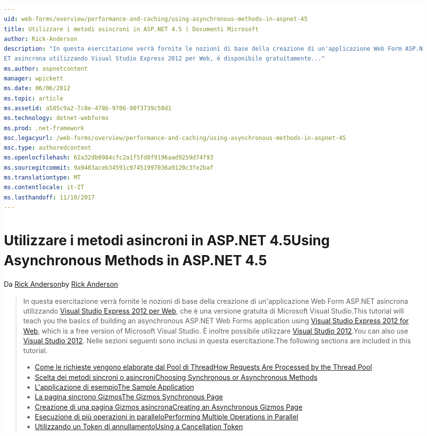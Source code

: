 ```yaml
---
uid: web-forms/overview/performance-and-caching/using-asynchronous-methods-in-aspnet-45
title: Utilizzare i metodi asincroni in ASP.NET 4.5 | Documenti Microsoft
author: Rick-Anderson
description: "In questa esercitazione verrà fornite le nozioni di base della creazione di un'applicazione Web Form ASP.NET asincrona utilizzando Visual Studio Express 2012 per Web, è disponibile gratuitamente..."
ms.author: aspnetcontent
manager: wpickett
ms.date: 06/06/2012
ms.topic: article
ms.assetid: a585c9a2-7c8e-478b-9706-90f3739c50d1
ms.technology: dotnet-webforms
ms.prod: .net-framework
msc.legacyurl: /web-forms/overview/performance-and-caching/using-asynchronous-methods-in-aspnet-45
msc.type: authoredcontent
ms.openlocfilehash: 62a32db0984cfc2a1f5fd8f9196aad9259d74f93
ms.sourcegitcommit: 9a9483aceb34591c97451997036a9120c3fe2baf
ms.translationtype: MT
ms.contentlocale: it-IT
ms.lasthandoff: 11/10/2017
---
```

<a name="using-asynchronous-methods-in-aspnet-45"></a><span data-ttu-id="658a6-103">Utilizzare i metodi asincroni in ASP.NET 4.5</span><span class="sxs-lookup"><span data-stu-id="658a6-103">Using Asynchronous Methods in ASP.NET 4.5</span></span>
====================
<span data-ttu-id="658a6-104">Da [Rick Anderson](https://github.com/Rick-Anderson)</span><span class="sxs-lookup"><span data-stu-id="658a6-104">by [Rick Anderson](https://github.com/Rick-Anderson)</span></span>

> <span data-ttu-id="658a6-105">In questa esercitazione verrà fornite le nozioni di base della creazione di un'applicazione Web Form ASP.NET asincrona utilizzando [Visual Studio Express 2012 per Web](https://www.microsoft.com/visualstudio/11/en-us), che è una versione gratuita di Microsoft Visual Studio.</span><span class="sxs-lookup"><span data-stu-id="658a6-105">This tutorial will teach you the basics of building an asynchronous ASP.NET Web Forms application using [Visual Studio Express 2012 for Web](https://www.microsoft.com/visualstudio/11/en-us), which is a free version of Microsoft Visual Studio.</span></span> <span data-ttu-id="658a6-106">È inoltre possibile utilizzare [Visual Studio 2012](https://www.microsoft.com/visualstudio/11/en-us).</span><span class="sxs-lookup"><span data-stu-id="658a6-106">You can also use [Visual Studio 2012](https://www.microsoft.com/visualstudio/11/en-us).</span></span> <span data-ttu-id="658a6-107">Nelle sezioni seguenti sono inclusi in questa esercitazione.</span><span class="sxs-lookup"><span data-stu-id="658a6-107">The following sections are included in this tutorial.</span></span>
> 
> - [<span data-ttu-id="658a6-108">Come le richieste vengono elaborate dal Pool di Thread</span><span class="sxs-lookup"><span data-stu-id="658a6-108">How Requests Are Processed by the Thread Pool</span></span>](#HowRequestsProcessedByTP)
> - [<span data-ttu-id="658a6-109">Scelta dei metodi sincroni o asincroni</span><span class="sxs-lookup"><span data-stu-id="658a6-109">Choosing Synchronous or Asynchronous Methods</span></span>](#ChoosingSyncVasync)
> - [<span data-ttu-id="658a6-110">L'applicazione di esempio</span><span class="sxs-lookup"><span data-stu-id="658a6-110">The Sample Application</span></span>](#SampleApp)
> - [<span data-ttu-id="658a6-111">La pagina sincrono Gizmos</span><span class="sxs-lookup"><span data-stu-id="658a6-111">The Gizmos Synchronous Page</span></span>](#GizmosSynch)
> - [<span data-ttu-id="658a6-112">Creazione di una pagina Gizmos asincrona</span><span class="sxs-lookup"><span data-stu-id="658a6-112">Creating an Asynchronous Gizmos Page</span></span>](#CreatingAsynchGizmos)
> - [<span data-ttu-id="658a6-113">Esecuzione di più operazioni in parallelo</span><span class="sxs-lookup"><span data-stu-id="658a6-113">Performing Multiple Operations in Parallel</span></span>](#Parallel)
> - [<span data-ttu-id="658a6-114">Utilizzando un Token di annullamento</span><span class="sxs-lookup"><span data-stu-id="658a6-114">Using a Cancellation Token</span></span>](#CancelToken)